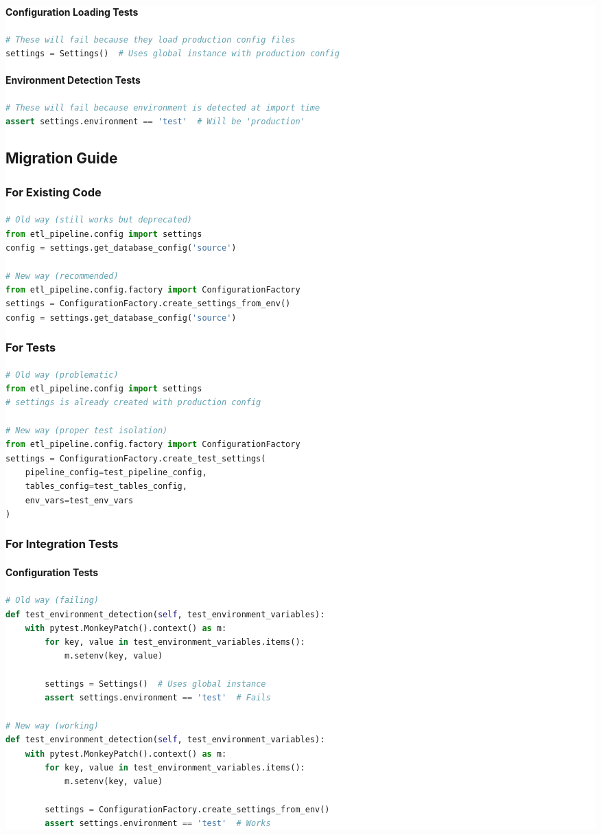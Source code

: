 #### **Configuration Loading Tests**
```python
# These will fail because they load production config files
settings = Settings()  # Uses global instance with production config
```

#### **Environment Detection Tests**
```python
# These will fail because environment is detected at import time
assert settings.environment == 'test'  # Will be 'production'
```

## Migration Guide

### For Existing Code
```python
# Old way (still works but deprecated)
from etl_pipeline.config import settings
config = settings.get_database_config('source')

# New way (recommended)
from etl_pipeline.config.factory import ConfigurationFactory
settings = ConfigurationFactory.create_settings_from_env()
config = settings.get_database_config('source')
```

### For Tests
```python
# Old way (problematic)
from etl_pipeline.config import settings
# settings is already created with production config

# New way (proper test isolation)
from etl_pipeline.config.factory import ConfigurationFactory
settings = ConfigurationFactory.create_test_settings(
    pipeline_config=test_pipeline_config,
    tables_config=test_tables_config,
    env_vars=test_env_vars
)
```

### For Integration Tests

#### **Configuration Tests**
```python
# Old way (failing)
def test_environment_detection(self, test_environment_variables):
    with pytest.MonkeyPatch().context() as m:
        for key, value in test_environment_variables.items():
            m.setenv(key, value)
        
        settings = Settings()  # Uses global instance
        assert settings.environment == 'test'  # Fails

# New way (working)
def test_environment_detection(self, test_environment_variables):
    with pytest.MonkeyPatch().context() as m:
        for key, value in test_environment_variables.items():
            m.setenv(key, value)
        
        settings = ConfigurationFactory.create_settings_from_env()
        assert settings.environment == 'test'  # Works
```
